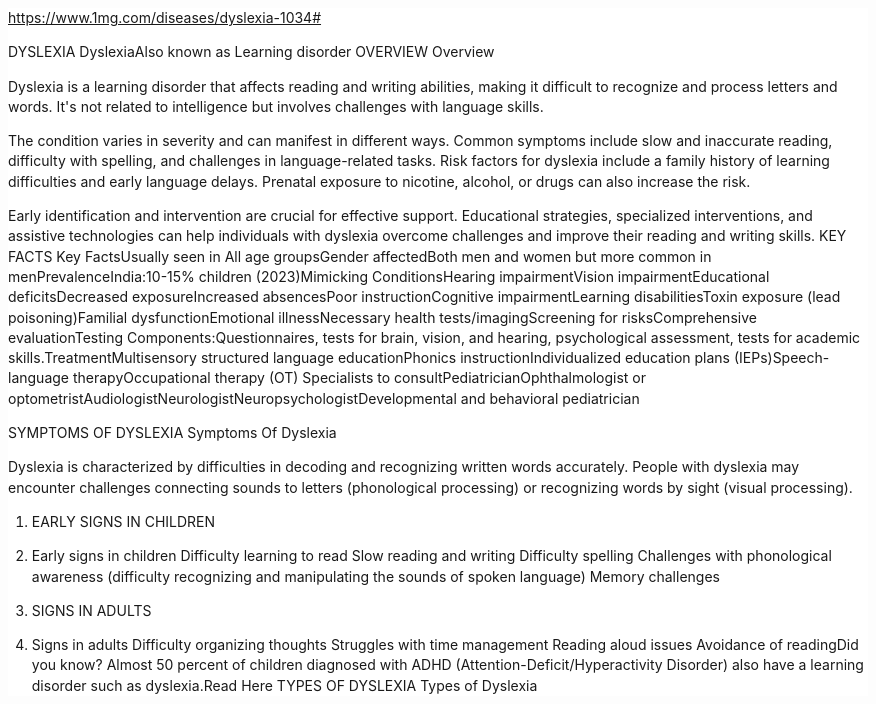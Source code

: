 https://www.1mg.com/diseases/dyslexia-1034#

DYSLEXIA
DyslexiaAlso known as Learning disorder
OVERVIEW
Overview

Dyslexia is a learning disorder that affects reading and writing abilities, making it difficult to recognize and process letters and words. It's not related to intelligence but involves challenges with language skills.

The condition varies in severity and can manifest in different ways. Common symptoms include slow and inaccurate reading, difficulty with spelling, and challenges in language-related tasks. Risk factors for dyslexia include a family history of learning difficulties and early language delays. Prenatal exposure to nicotine, alcohol, or drugs can also increase the risk.

Early identification and intervention are crucial for effective support. Educational strategies, specialized interventions, and assistive technologies can help individuals with dyslexia overcome challenges and improve their reading and writing skills.
KEY FACTS
Key FactsUsually seen in
All age groupsGender affectedBoth men and women but more common in menPrevalenceIndia:10-15% children (2023)Mimicking ConditionsHearing impairmentVision impairmentEducational deficitsDecreased exposureIncreased absencesPoor instructionCognitive impairmentLearning disabilitiesToxin exposure (lead poisoning)Familial dysfunctionEmotional illnessNecessary health tests/imagingScreening for risksComprehensive evaluationTesting Components:Questionnaires, tests for brain, vision, and hearing, psychological assessment, tests for academic skills.TreatmentMultisensory structured language educationPhonics instructionIndividualized education plans (IEPs)Speech-language therapyOccupational therapy (OT)
Specialists to consultPediatricianOphthalmologist or optometristAudiologistNeurologistNeuropsychologistDevelopmental and behavioral pediatrician

SYMPTOMS OF DYSLEXIA
Symptoms Of Dyslexia

Dyslexia is characterized by difficulties in decoding and recognizing written words accurately. People with dyslexia may encounter challenges connecting sounds to letters (phonological processing) or recognizing words by sight (visual processing).

1. EARLY SIGNS IN CHILDREN
1. Early signs in children
Difficulty learning to read
Slow reading and writing
Difficulty spelling
Challenges with phonological awareness (difficulty recognizing and manipulating the sounds of spoken language)
Memory challenges


2. SIGNS IN ADULTS
2. Signs in adults
Difficulty organizing thoughts
Struggles with time management
Reading aloud issues
Avoidance of readingDid you know?
Almost 50 percent of children diagnosed with ADHD (Attention-Deficit/Hyperactivity Disorder) also have a learning disorder such as dyslexia.Read Here
TYPES OF DYSLEXIA
Types of Dyslexia
